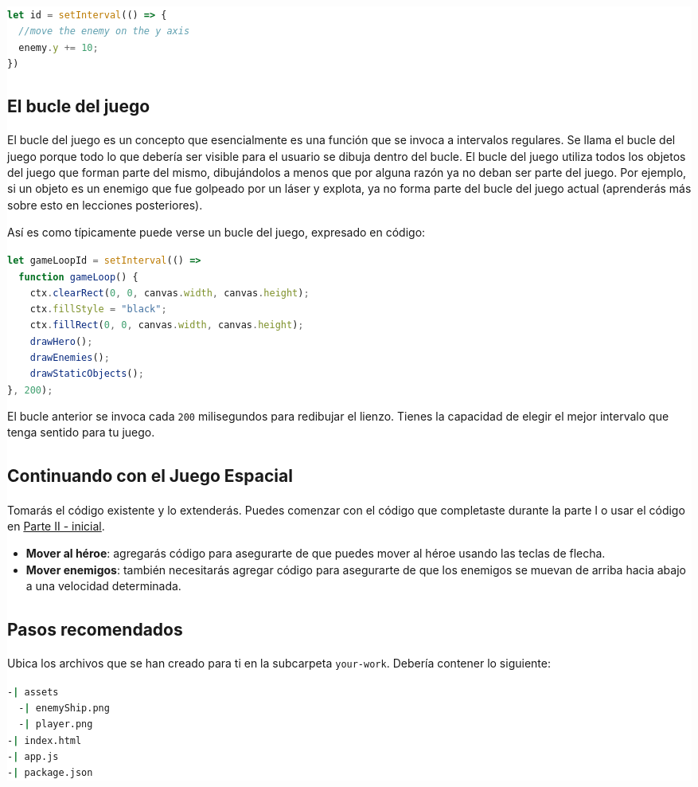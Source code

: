 ```javascript
let id = setInterval(() => {
  //move the enemy on the y axis
  enemy.y += 10;
})
```

## El bucle del juego

El bucle del juego es un concepto que esencialmente es una función que se invoca a intervalos regulares. Se llama el bucle del juego porque todo lo que debería ser visible para el usuario se dibuja dentro del bucle. El bucle del juego utiliza todos los objetos del juego que forman parte del mismo, dibujándolos a menos que por alguna razón ya no deban ser parte del juego. Por ejemplo, si un objeto es un enemigo que fue golpeado por un láser y explota, ya no forma parte del bucle del juego actual (aprenderás más sobre esto en lecciones posteriores).

Así es como típicamente puede verse un bucle del juego, expresado en código:

```javascript
let gameLoopId = setInterval(() =>
  function gameLoop() {
    ctx.clearRect(0, 0, canvas.width, canvas.height);
    ctx.fillStyle = "black";
    ctx.fillRect(0, 0, canvas.width, canvas.height);
    drawHero();
    drawEnemies();
    drawStaticObjects();
}, 200);
```

El bucle anterior se invoca cada `200` milisegundos para redibujar el lienzo. Tienes la capacidad de elegir el mejor intervalo que tenga sentido para tu juego.

## Continuando con el Juego Espacial

Tomarás el código existente y lo extenderás. Puedes comenzar con el código que completaste durante la parte I o usar el código en [Parte II - inicial](../../../../6-space-game/3-moving-elements-around/your-work).

- **Mover al héroe**: agregarás código para asegurarte de que puedes mover al héroe usando las teclas de flecha.
- **Mover enemigos**: también necesitarás agregar código para asegurarte de que los enemigos se muevan de arriba hacia abajo a una velocidad determinada.

## Pasos recomendados

Ubica los archivos que se han creado para ti en la subcarpeta `your-work`. Debería contener lo siguiente:

```bash
-| assets
  -| enemyShip.png
  -| player.png
-| index.html
-| app.js
-| package.json
```
